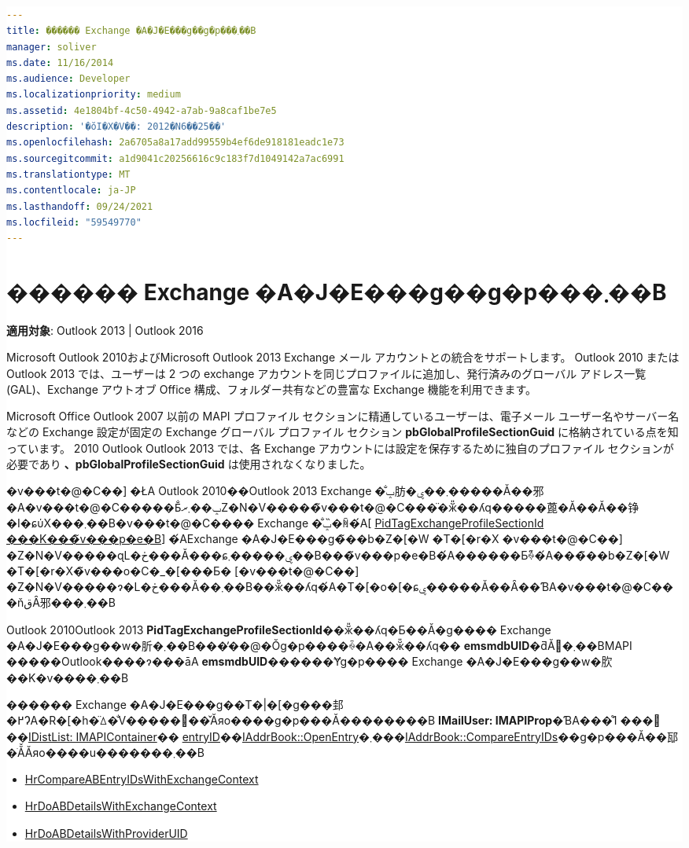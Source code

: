 ```yaml
---
title: ������ Exchange �A�J�E���g��g�p���܂��B
manager: soliver
ms.date: 11/16/2014
ms.audience: Developer
ms.localizationpriority: medium
ms.assetid: 4e1804bf-4c50-4942-a7ab-9a8caf1be7e5
description: '�ŏI�X�V��: 2012�N6��25��'
ms.openlocfilehash: 2a6705a8a17add99559b4ef6de918181eadc1e73
ms.sourcegitcommit: a1d9041c20256616c9c183f7d1049142a7ac6991
ms.translationtype: MT
ms.contentlocale: ja-JP
ms.lasthandoff: 09/24/2021
ms.locfileid: "59549770"
---
```

# <a name="using-multiple-exchange-accounts"></a>������ Exchange �A�J�E���g��g�p���܂��B

  
  
**適用対象**: Outlook 2013 | Outlook 2016 
  
Microsoft Outlook 2010およびMicrosoft Outlook 2013 Exchange メール アカウントとの統合をサポートします。 Outlook 2010 または Outlook 2013 では、ユーザーは 2 つの exchange アカウントを同じプロファイルに追加し、発行済みのグローバル アドレス一覧 (GAL)、Exchange アウトオブ Office 構成、フォルダー共有などの豊富な Exchange 機能を利用できます。
  
Microsoft Office Outlook 2007 以前の MAPI プロファイル セクションに精通しているユーザーは、電子メール ユーザー名やサーバー名などの Exchange 設定が固定の Exchange グローバル プロファイル セクション **pbGlobalProfileSectionGuid** に格納されている点を知っています。 2010 Outlook Outlook 2013 では、各 Exchange アカウントには設定を保存するために独自のプロファイル セクションが必要であり **、pbGlobalProfileSectionGuid** は使用されなくなりました。 
  
�v���t�@�C��] �ŁA Outlook 2010��Outlook 2013 Exchange �̐ݒ肪�܂��ۑ�����Ă��邪�A�v���t�@�C�����Ƃ̐ݒ��܂ރZ�N�V�����̃v���t�@�C���̈�ӂ̎��ʎq�����蓖�Ă��Ă��铮�I�ɕύX���܂��B�v���t�@�C���� Exchange �̐ݒ�̏ꏊ�́A[ [PidTagExchangeProfileSectionId ���K���̃v���p�e�B](pidtagexchangeprofilesectionid-canonical-property.md)] �́AExchange �A�J�E���g�̃��b�Z�[�W �T�[�r�X �v���t�@�C��] �Z�N�V�����ɋL�ڂ���Ă���ɕۑ�����܂��B���̃v���p�e�B�́A������Ƃ̏ꍇ�́A���̃��b�Z�[�W �T�[�r�X�̃v���o�C�_�[���Ƃ� [�v���t�@�C��] �Z�N�V�����ɂ�L�ڂ���Ă��܂��B��ӂ̎��ʎq�́A�T�[�o�[�ɕۑ�����Ă��Ȃ��ƁA�v���t�@�C���ňقȂ邪���܂��B
  
Outlook 2010Outlook 2013 **PidTagExchangeProfileSectionId**��ӂ̎��ʎq�Ƃ��Ă�g���� Exchange �A�J�E���g��w�肵�܂��B���̕��@�Ŏg�p����ꍇ�A��ӂ̎��ʎq�� **emsmdbUID**�ƌĂ΂�܂��BMAPI �����Outlook����ɂ���āA **emsmdbUID**������Ɏg�p���� Exchange �A�J�E���g��w�肷��K�v����܂��B 
  
������ Exchange �A�J�E���g��T�|�[�g���邽�߂ɁA�R�[�h�̈ꕔ�̐V�����֐��̌Ăяo����g�p���Ă��������B **IMailUser: IMAPIProp**�ƁA���̊֐��� 1 ��[IDistList: IMAPIContainer](iaddrbook-openentry.md)�� [entryID](iaddrbook-compareentryids.md)��[IAddrBook::OpenEntry](imailuserimapiprop.md)�܂���[IAddrBook::CompareEntryIDs](idistlistimapicontainer.md)��g�p���Ă��邷�ׂĂ̌Ăяo����u�������܂��B 
  
- [HrCompareABEntryIDsWithExchangeContext](hrcompareabentryidswithexchangecontext.md)
    
- [HrDoABDetailsWithExchangeContext](hrdoabdetailswithexchangecontext.md)
    
- [HrDoABDetailsWithProviderUID](hrdoabdetailswithprovideruid.md)
    